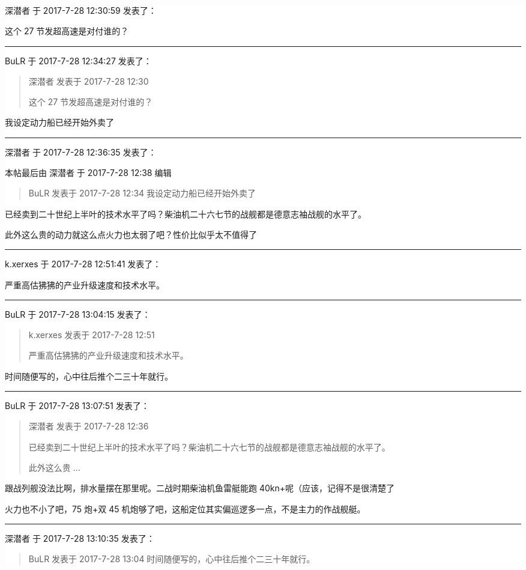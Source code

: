 
深潜者 于 2017-7-28 12:30:59 发表了：

这个 27 节发超高速是对付谁的？

---

BuLR 于 2017-7-28 12:34:27 发表了：

> 深潜者 发表于 2017-7-28 12:30
>
> 这个 27 节发超高速是对付谁的？

我设定动力船已经开始外卖了

---

深潜者 于 2017-7-28 12:36:35 发表了：

本帖最后由 深潜者 于 2017-7-28 12:38 编辑

> BuLR 发表于 2017-7-28 12:34 我设定动力船已经开始外卖了

已经卖到二十世纪上半叶的技术水平了吗？柴油机二十六七节的战舰都是德意志袖战舰的水平了。

此外这么贵的动力就这么点火力也太弱了吧？性价比似乎太不值得了

---

k.xerxes 于 2017-7-28 12:51:41 发表了：

严重高估狒狒的产业升级速度和技术水平。

---

BuLR 于 2017-7-28 13:04:15 发表了：

> k.xerxes 发表于 2017-7-28 12:51
>
> 严重高估狒狒的产业升级速度和技术水平。

时间随便写的，心中往后推个二三十年就行。

---

BuLR 于 2017-7-28 13:07:51 发表了：

> 深潜者 发表于 2017-7-28 12:36
>
> 已经卖到二十世纪上半叶的技术水平了吗？柴油机二十六七节的战舰都是德意志袖战舰的水平了。
>
> 此外这么贵 ...

跟战列舰没法比啊，排水量摆在那里呢。二战时期柴油机鱼雷艇能跑 40kn+呢（应该，记得不是很清楚了

火力也不小了吧，75 炮+双 45 机炮够了吧，这船定位其实偏巡逻多一点，不是主力的作战舰艇。

---

深潜者 于 2017-7-28 13:10:35 发表了：

> BuLR 发表于 2017-7-28 13:04 时间随便写的，心中往后推个二三十年就行。
